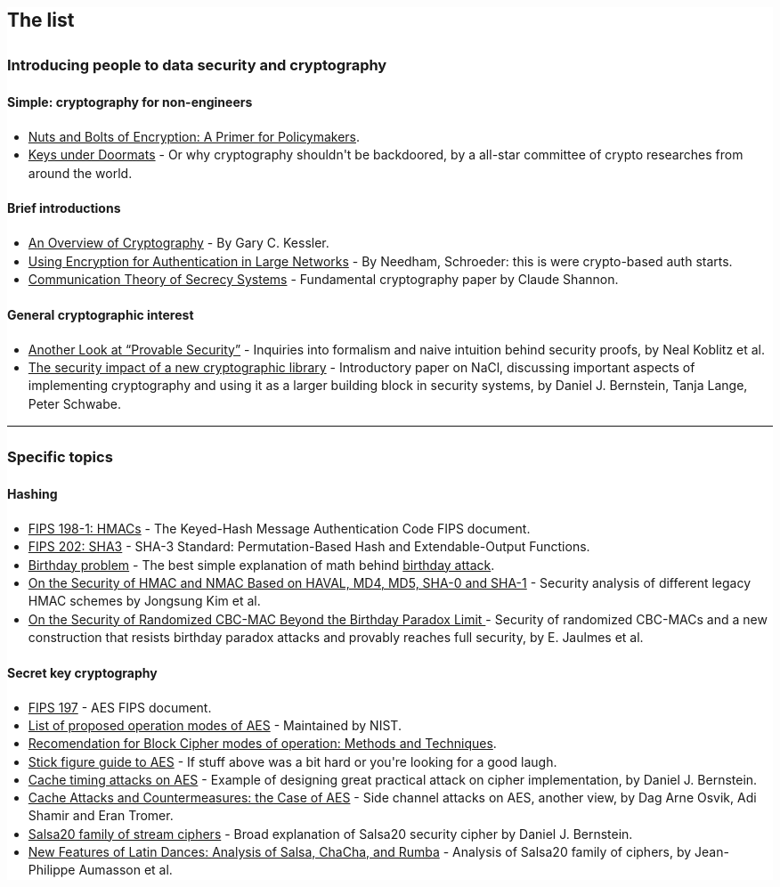 ## The list

### Introducing people to data security and cryptography

#### Simple: cryptography for non-engineers

* [Nuts and Bolts of Encryption: A Primer for Policymakers](https://www.cs.princeton.edu/~felten/encryption_primer.pdf).
* [Keys under Doormats](https://dspace.mit.edu/bitstream/handle/1721.1/97690/MIT-CSAIL-TR-2015-026.pdf) - Or why cryptography shouldn't be backdoored, by a all-star committee of crypto researches from around the world. 

#### Brief introductions

* [An Overview of Cryptography](http://www.garykessler.net/library/crypto.html) - By Gary C. Kessler.
* [Using Encryption for Authentication in Large Networks](http://inst.eecs.berkeley.edu/~cs268/sp02/cached_papers/needham.pdf) - By Needham, Schroeder: this is were crypto-based auth starts.
* [Communication Theory of Secrecy Systems](http://netlab.cs.ucla.edu/wiki/files/shannon1949.pdf) - Fundamental cryptography paper by Claude Shannon.

#### General cryptographic interest

* [Another Look at “Provable Security”](https://eprint.iacr.org/2004/152.pdf) - Inquiries into formalism and naive intuition behind security proofs, by Neal Koblitz et al.
* [The security impact of a new cryptographic library](https://cryptojedi.org/papers/coolnacl-20120725.pdf) - Introductory paper on NaCl, discussing important aspects of implementing cryptography and using it as a larger building block in security systems, by Daniel J. Bernstein, Tanja Lange, Peter Schwabe.

<hr>

### Specific topics

#### Hashing

* [FIPS 198-1: HMACs](http://nvlpubs.nist.gov/nistpubs/FIPS/NIST.FIPS.198-1.pdf) - The Keyed-Hash Message Authentication Code FIPS document.
* [FIPS 202: SHA3](http://nvlpubs.nist.gov/nistpubs/FIPS/NIST.FIPS.202.pdf) - SHA-3 Standard: Permutation-Based Hash and Extendable-Output Functions.
* [Birthday problem](https://en.wikipedia.org/wiki/Birthday_problem) - The best simple explanation of math behind [birthday attack](https://en.wikipedia.org/wiki/Birthday_attack).
* [On the Security of HMAC and NMAC Based on HAVAL, MD4, MD5, SHA-0 and SHA-1](https://eprint.iacr.org/2006/187.pdf) - Security analysis of different legacy HMAC schemes by Jongsung Kim et al. 
* [On the Security of Randomized CBC-MAC Beyond the Birthday Paradox Limit ](https://eprint.iacr.org/2001/074) - Security of randomized CBC-MACs and a new construction that resists birthday paradox attacks and provably reaches full security, by E. Jaulmes et al.

#### Secret key cryptography

* [FIPS 197](http://nvlpubs.nist.gov/nistpubs/FIPS/NIST.FIPS.197.pdf) - AES FIPS document.
* [List of proposed operation modes of AES](http://csrc.nist.gov/groups/ST/toolkit/BCM/modes_development.html) - Maintained by NIST.
* [Recomendation for Block Cipher modes of operation: Methods and Techniques](http://nvlpubs.nist.gov/nistpubs/Legacy/SP/nistspecialpublication800-38a.pdf).
* [Stick figure guide to AES](http://www.moserware.com/2009/09/stick-figure-guide-to-advanced.html) - If stuff above was a bit hard or you're looking for a good laugh.
* [Cache timing attacks on AES](http://cr.yp.to/antiforgery/cachetiming-20050414.pdf) - Example of designing great practical attack on cipher implementation, by Daniel J. Bernstein.
* [Cache Attacks and Countermeasures: the Case of AES](http://cs.tau.ac.il/~tromer/papers/cache.pdf) - Side channel attacks on AES, another view, by Dag Arne Osvik, Adi Shamir and Eran Tromer.
* [Salsa20 family of stream ciphers](https://cr.yp.to/snuffle/salsafamily-20071225.pdf) - Broad explanation of Salsa20 security cipher by Daniel J. Bernstein.
* [New Features of Latin Dances: Analysis of Salsa, ChaCha, and Rumba](https://eprint.iacr.org/2007/472.pdf) - Analysis of Salsa20 family of ciphers, by Jean-Philippe Aumasson et al.